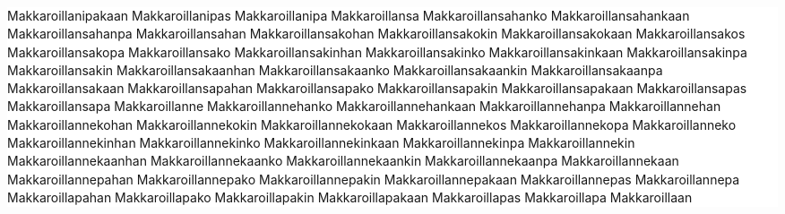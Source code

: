 Makkaroillanipakaan
Makkaroillanipas
Makkaroillanipa
Makkaroillansa
Makkaroillansahanko
Makkaroillansahankaan
Makkaroillansahanpa
Makkaroillansahan
Makkaroillansakohan
Makkaroillansakokin
Makkaroillansakokaan
Makkaroillansakos
Makkaroillansakopa
Makkaroillansako
Makkaroillansakinhan
Makkaroillansakinko
Makkaroillansakinkaan
Makkaroillansakinpa
Makkaroillansakin
Makkaroillansakaanhan
Makkaroillansakaanko
Makkaroillansakaankin
Makkaroillansakaanpa
Makkaroillansakaan
Makkaroillansapahan
Makkaroillansapako
Makkaroillansapakin
Makkaroillansapakaan
Makkaroillansapas
Makkaroillansapa
Makkaroillanne
Makkaroillannehanko
Makkaroillannehankaan
Makkaroillannehanpa
Makkaroillannehan
Makkaroillannekohan
Makkaroillannekokin
Makkaroillannekokaan
Makkaroillannekos
Makkaroillannekopa
Makkaroillanneko
Makkaroillannekinhan
Makkaroillannekinko
Makkaroillannekinkaan
Makkaroillannekinpa
Makkaroillannekin
Makkaroillannekaanhan
Makkaroillannekaanko
Makkaroillannekaankin
Makkaroillannekaanpa
Makkaroillannekaan
Makkaroillannepahan
Makkaroillannepako
Makkaroillannepakin
Makkaroillannepakaan
Makkaroillannepas
Makkaroillannepa
Makkaroillapahan
Makkaroillapako
Makkaroillapakin
Makkaroillapakaan
Makkaroillapas
Makkaroillapa
Makkaroillaan